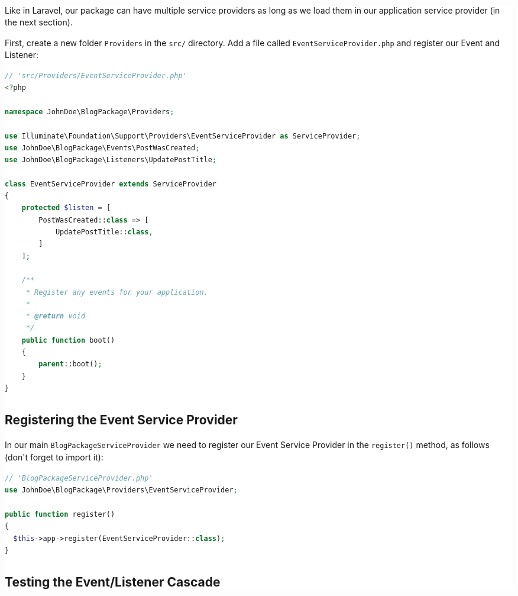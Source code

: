 Like in Laravel, our package can have multiple service providers as long as we load them in our application service provider (in the next section).

First, create a new folder `Providers` in the `src/` directory. Add a file called `EventServiceProvider.php` and register our Event and Listener:

```php
// 'src/Providers/EventServiceProvider.php'
<?php

namespace JohnDoe\BlogPackage\Providers;

use Illuminate\Foundation\Support\Providers\EventServiceProvider as ServiceProvider;
use JohnDoe\BlogPackage\Events\PostWasCreated;
use JohnDoe\BlogPackage\Listeners\UpdatePostTitle;

class EventServiceProvider extends ServiceProvider
{
    protected $listen = [
        PostWasCreated::class => [
            UpdatePostTitle::class,
        ]
    ];

    /**
     * Register any events for your application.
     *
     * @return void
     */
    public function boot()
    {
        parent::boot();
    }
}
```

## Registering the Event Service Provider

In our main `BlogPackageServiceProvider` we need to register our Event Service Provider in the `register()` method, as follows (don't forget to import it):

```php
// 'BlogPackageServiceProvider.php'
use JohnDoe\BlogPackage\Providers\EventServiceProvider;

public function register()
{
  $this->app->register(EventServiceProvider::class);
}
```

## Testing the Event/Listener Cascade
